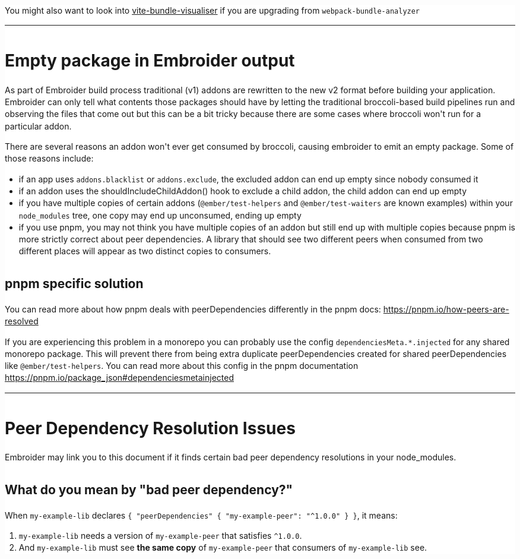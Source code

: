 You might also want to look into [vite-bundle-visualiser](https://www.npmjs.com/package/vite-bundle-visualizer) if you are upgrading from `webpack-bundle-analyzer`


---

# Empty package in Embroider output

As part of Embroider build process traditional (v1) addons are rewritten to the new v2 format before building your application. Embroider can only tell what contents those packages should have by letting the traditional broccoli-based build pipelines run and observing the files that come out but this can be a bit tricky because there are some cases where broccoli won't run for a particular addon. 

There are several reasons an addon won't ever get consumed by broccoli, causing embroider to emit an empty package. Some of those reasons include:

- if an app uses `addons.blacklist` or `addons.exclude`, the excluded addon can end up empty since nobody consumed it
- if an addon uses the shouldIncludeChildAddon() hook to exclude a child addon, the child addon can end up empty
- if you have multiple copies of certain addons (`@ember/test-helpers` and `@ember/test-waiters` are known examples) within your `node_modules` tree, one copy may end up unconsumed, ending up empty
- if you use pnpm, you may not think you have multiple copies of an addon but still end up with multiple copies because pnpm is more strictly correct about peer dependencies. A library that should see two different peers when consumed from two different places will appear as two distinct copies to consumers.

## pnpm specific solution

You can read more about how pnpm deals with peerDependencies differently in the pnpm docs: https://pnpm.io/how-peers-are-resolved

If you are experiencing this problem in a monorepo you can probably use the config `dependenciesMeta.*.injected` for any shared monorepo package. This will prevent there from being extra duplicate peerDependencies created for shared peerDependencies like `@ember/test-helpers`. You can read more about this config in the pnpm documentation https://pnpm.io/package_json#dependenciesmetainjected


---

# Peer Dependency Resolution Issues

Embroider may link you to this document if it finds certain bad peer dependency resolutions in your node_modules.

## What do you mean by "bad peer dependency?"

When `my-example-lib` declares `{ "peerDependencies" { "my-example-peer": "^1.0.0" } }`, it means:

 1. `my-example-lib` needs a version of `my-example-peer` that satisfies `^1.0.0`.
 2. And `my-example-lib` must see **the same copy** of `my-example-peer` that consumers of `my-example-lib` see.
